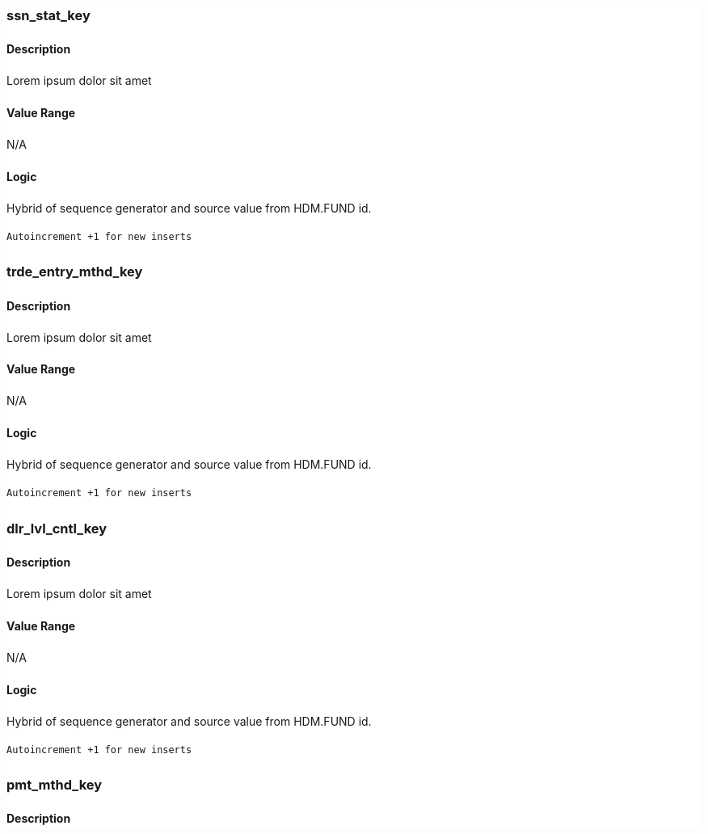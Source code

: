 

### ssn_stat_key
#### Description

Lorem ipsum dolor sit amet

#### Value Range

N/A

#### Logic

Hybrid of sequence generator and source value from HDM.FUND id.

```
Autoincrement +1 for new inserts
```



### trde_entry_mthd_key
#### Description

Lorem ipsum dolor sit amet

#### Value Range

N/A

#### Logic

Hybrid of sequence generator and source value from HDM.FUND id.

```
Autoincrement +1 for new inserts
```



### dlr_lvl_cntl_key
#### Description

Lorem ipsum dolor sit amet

#### Value Range

N/A

#### Logic

Hybrid of sequence generator and source value from HDM.FUND id.

```
Autoincrement +1 for new inserts
```



### pmt_mthd_key
#### Description

